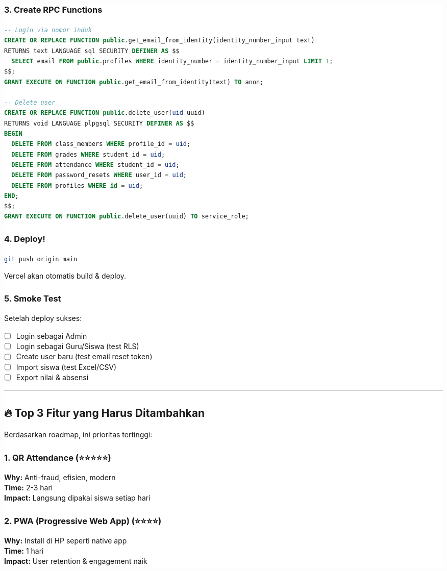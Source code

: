 ### 3. Create RPC Functions

```sql
-- Login via nomor induk
CREATE OR REPLACE FUNCTION public.get_email_from_identity(identity_number_input text)
RETURNS text LANGUAGE sql SECURITY DEFINER AS $$
  SELECT email FROM public.profiles WHERE identity_number = identity_number_input LIMIT 1;
$$;
GRANT EXECUTE ON FUNCTION public.get_email_from_identity(text) TO anon;

-- Delete user
CREATE OR REPLACE FUNCTION public.delete_user(uid uuid)
RETURNS void LANGUAGE plpgsql SECURITY DEFINER AS $$
BEGIN
  DELETE FROM class_members WHERE profile_id = uid;
  DELETE FROM grades WHERE student_id = uid;
  DELETE FROM attendance WHERE student_id = uid;
  DELETE FROM password_resets WHERE user_id = uid;
  DELETE FROM profiles WHERE id = uid;
END;
$$;
GRANT EXECUTE ON FUNCTION public.delete_user(uuid) TO service_role;
```

### 4. Deploy!

```bash
git push origin main
```

Vercel akan otomatis build & deploy.

### 5. Smoke Test

Setelah deploy sukses:
- [ ] Login sebagai Admin
- [ ] Login sebagai Guru/Siswa (test RLS)
- [ ] Create user baru (test email reset token)
- [ ] Import siswa (test Excel/CSV)
- [ ] Export nilai & absensi

---

## 🔥 Top 3 Fitur yang Harus Ditambahkan

Berdasarkan roadmap, ini prioritas tertinggi:

### 1. QR Attendance (⭐⭐⭐⭐⭐)
**Why:** Anti-fraud, efisien, modern  
**Time:** 2-3 hari  
**Impact:** Langsung dipakai siswa setiap hari

### 2. PWA (Progressive Web App) (⭐⭐⭐⭐)
**Why:** Install di HP seperti native app  
**Time:** 1 hari  
**Impact:** User retention & engagement naik
